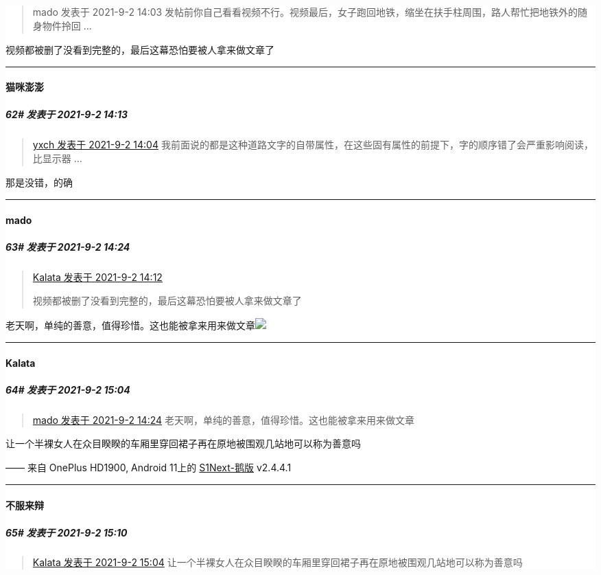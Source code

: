 
<blockquote>mado 发表于 2021-9-2 14:03
发帖前你自己看看视频不行。视频最后，女子跑回地铁，缩坐在扶手柱周围，路人帮忙把地铁外的随身物件拎回 ...</blockquote>
视频都被删了没看到完整的，最后这幕恐怕要被人拿来做文章了


*****

####  猫咪澎澎  
##### 62#       发表于 2021-9-2 14:13


<blockquote><a href="httphttps://bbs.saraba1st.com/2b/forum.php?mod=redirect&amp;goto=findpost&amp;pid=52595268&amp;ptid=2024060" target="_blank">yxch 发表于 2021-9-2 14:04</a>
 我前面说的都是这种道路文字的自带属性，在这些固有属性的前提下，字的顺序错了会严重影响阅读，比显示器 ...</blockquote>
那是没错，的确


*****

####  mado  
##### 63#       发表于 2021-9-2 14:24


<blockquote><a href="httphttps://bbs.saraba1st.com/2b/forum.php?mod=redirect&amp;goto=findpost&amp;pid=52595364&amp;ptid=2024060" target="_blank">Kalata 发表于 2021-9-2 14:12</a>

视频都被删了没看到完整的，最后这幕恐怕要被人拿来做文章了</blockquote>
老天啊，单纯的善意，值得珍惜。这也能被拿来用来做文章<img src="https://static.saraba1st.com/image/smiley/face2017/124.png" referrerpolicy="no-referrer">




*****

####  Kalata  
##### 64#       发表于 2021-9-2 15:04


<blockquote><a href="httphttps://bbs.saraba1st.com/2b/forum.php?mod=redirect&amp;goto=findpost&amp;pid=52595493&amp;ptid=2024060" target="_blank">mado 发表于 2021-9-2 14:24</a>
老天啊，单纯的善意，值得珍惜。这也能被拿来用来做文章</blockquote>
让一个半裸女人在众目睽睽的车厢里穿回裙子再在原地被围观几站地可以称为善意吗

—— 来自 OnePlus HD1900, Android 11上的 [S1Next-鹅版](https://github.com/ykrank/S1-Next/releases) v2.4.4.1




*****

####  不服来辩  
##### 65#       发表于 2021-9-2 15:10


<blockquote><a href="httphttps://bbs.saraba1st.com/2b/forum.php?mod=redirect&amp;goto=findpost&amp;pid=52595924&amp;ptid=2024060" target="_blank">Kalata 发表于 2021-9-2 15:04</a>
让一个半裸女人在众目睽睽的车厢里穿回裙子再在原地被围观几站地可以称为善意吗
